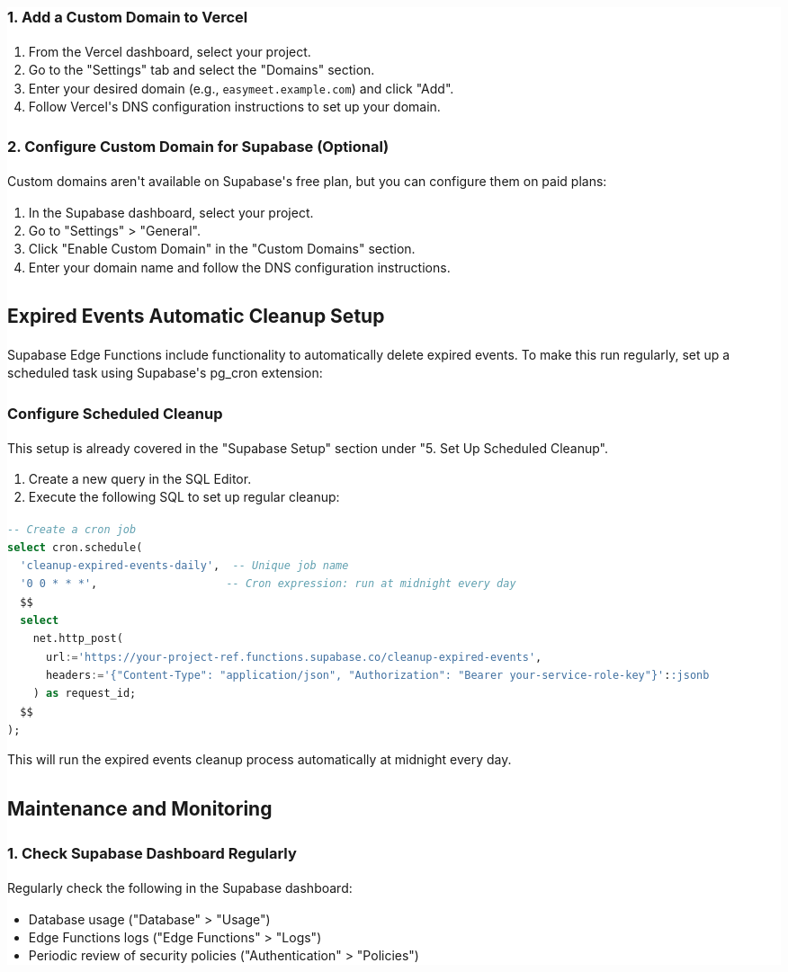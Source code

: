 ### 1. Add a Custom Domain to Vercel

1. From the Vercel dashboard, select your project.
2. Go to the "Settings" tab and select the "Domains" section.
3. Enter your desired domain (e.g., `easymeet.example.com`) and click "Add".
4. Follow Vercel's DNS configuration instructions to set up your domain.

### 2. Configure Custom Domain for Supabase (Optional)

Custom domains aren't available on Supabase's free plan, but you can configure them on paid plans:

1. In the Supabase dashboard, select your project.
2. Go to "Settings" > "General".
3. Click "Enable Custom Domain" in the "Custom Domains" section.
4. Enter your domain name and follow the DNS configuration instructions.

## Expired Events Automatic Cleanup Setup

Supabase Edge Functions include functionality to automatically delete expired events. To make this run regularly, set up a scheduled task using Supabase's pg_cron extension:

### Configure Scheduled Cleanup

This setup is already covered in the "Supabase Setup" section under "5. Set Up Scheduled Cleanup".

1. Create a new query in the SQL Editor.
2. Execute the following SQL to set up regular cleanup:

```sql
-- Create a cron job
select cron.schedule(
  'cleanup-expired-events-daily',  -- Unique job name
  '0 0 * * *',                    -- Cron expression: run at midnight every day
  $$
  select
    net.http_post(
      url:='https://your-project-ref.functions.supabase.co/cleanup-expired-events',
      headers:='{"Content-Type": "application/json", "Authorization": "Bearer your-service-role-key"}'::jsonb
    ) as request_id;
  $$
);
```

This will run the expired events cleanup process automatically at midnight every day.

## Maintenance and Monitoring

### 1. Check Supabase Dashboard Regularly

Regularly check the following in the Supabase dashboard:

- Database usage ("Database" > "Usage")
- Edge Functions logs ("Edge Functions" > "Logs")
- Periodic review of security policies ("Authentication" > "Policies")
